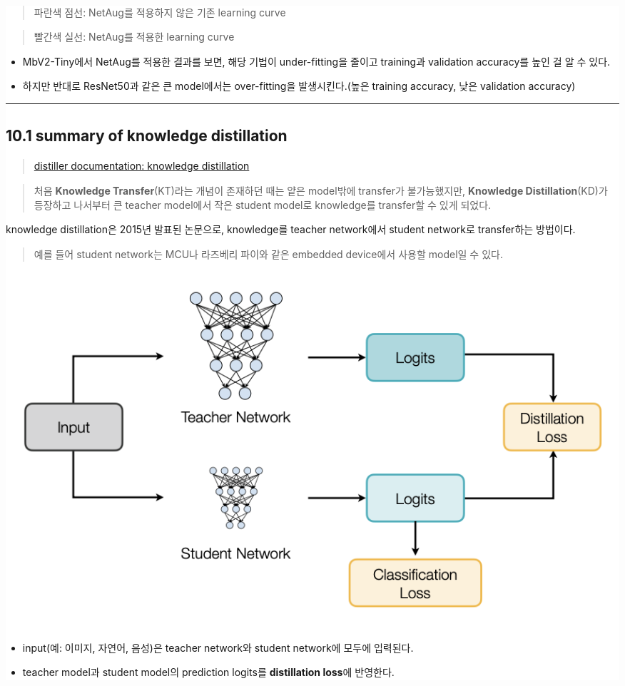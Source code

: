 > 파란색 점선: NetAug를 적용하지 않은 기존 learning curve

> 빨간색 실선: NetAug를 적용한 learning curve

- MbV2-Tiny에서 NetAug를 적용한 결과를 보면, 해당 기법이 under-fitting을 줄이고 training과 validation accuracy를 높인 걸 알 수 있다.

- 하지만 반대로 ResNet50과 같은 큰 model에서는 over-fitting을 발생시킨다.(높은 training accuracy, 낮은 validation accuracy)

---

## 10.1 summary of knowledge distillation

> [distiller documentation: knowledge distillation](https://intellabs.github.io/distiller/knowledge_distillation.html)

> 처음 **Knowledge Transfer**(KT)라는 개념이 존재하던 때는 얕은 model밖에 transfer가 불가능했지만, **Knowledge Distillation**(KD)가 등장하고 나서부터 큰 teacher model에서 작은 student model로 knowledge를 transfer할 수 있게 되었다.

knowledge distillation은 2015년 발표된 논문으로, knowledge를 teacher network에서 student network로 transfer하는 방법이다.

> 예를 들어 student network는 MCU나 라즈베리 파이와 같은 embedded device에서 사용할 model일 수 있다.

![knowledge distillation](images/knowledge_distillation.png)

- input(예: 이미지, 자연어, 음성)은 teacher network와 student network에 모두에 입력된다. 

- teacher model과 student model의 prediction logits를 **distillation loss**에 반영한다.

